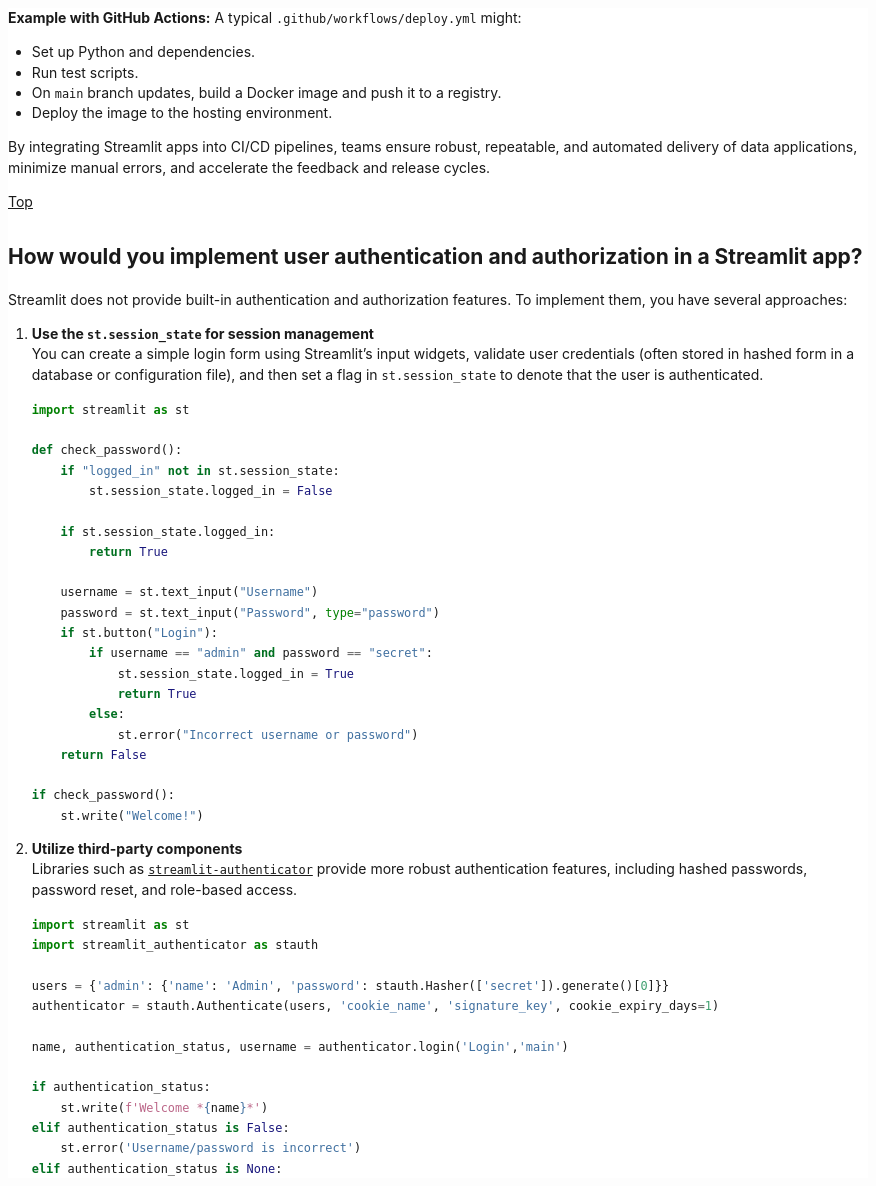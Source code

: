 **Example with GitHub Actions:**
A typical `.github/workflows/deploy.yml` might:
- Set up Python and dependencies.
- Run test scripts.
- On `main` branch updates, build a Docker image and push it to a registry.
- Deploy the image to the hosting environment.

By integrating Streamlit apps into CI/CD pipelines, teams ensure robust, repeatable, and automated delivery of data applications, minimize manual errors, and accelerate the feedback and release cycles.

[Top](#top)

## How would you implement user authentication and authorization in a Streamlit app?
Streamlit does not provide built-in authentication and authorization features. To implement them, you have several approaches:

1. **Use the `st.session_state` for session management**  
   You can create a simple login form using Streamlit’s input widgets, validate user credentials (often stored in hashed form in a database or configuration file), and then set a flag in `st.session_state` to denote that the user is authenticated.

   ```python
   import streamlit as st

   def check_password():
       if "logged_in" not in st.session_state:
           st.session_state.logged_in = False

       if st.session_state.logged_in:
           return True

       username = st.text_input("Username")
       password = st.text_input("Password", type="password")
       if st.button("Login"):
           if username == "admin" and password == "secret":
               st.session_state.logged_in = True
               return True
           else:
               st.error("Incorrect username or password")
       return False

   if check_password():
       st.write("Welcome!")
   ```

2. **Utilize third-party components**  
   Libraries such as [`streamlit-authenticator`](https://github.com/mkhorasani/Streamlit-Authenticator) provide more robust authentication features, including hashed passwords, password reset, and role-based access.

   ```python
   import streamlit as st
   import streamlit_authenticator as stauth

   users = {'admin': {'name': 'Admin', 'password': stauth.Hasher(['secret']).generate()[0]}}
   authenticator = stauth.Authenticate(users, 'cookie_name', 'signature_key', cookie_expiry_days=1)

   name, authentication_status, username = authenticator.login('Login','main')

   if authentication_status:
       st.write(f'Welcome *{name}*')
   elif authentication_status is False:
       st.error('Username/password is incorrect')
   elif authentication_status is None:
   ```